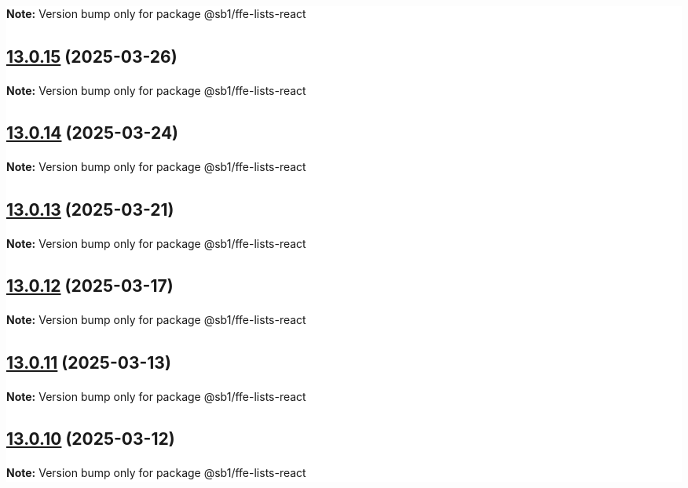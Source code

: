 **Note:** Version bump only for package @sb1/ffe-lists-react





## [13.0.15](https://github.com/SpareBank1/designsystem/compare/@sb1/ffe-lists-react@13.0.14...@sb1/ffe-lists-react@13.0.15) (2025-03-26)

**Note:** Version bump only for package @sb1/ffe-lists-react





## [13.0.14](https://github.com/SpareBank1/designsystem/compare/@sb1/ffe-lists-react@13.0.13...@sb1/ffe-lists-react@13.0.14) (2025-03-24)

**Note:** Version bump only for package @sb1/ffe-lists-react





## [13.0.13](https://github.com/SpareBank1/designsystem/compare/@sb1/ffe-lists-react@13.0.12...@sb1/ffe-lists-react@13.0.13) (2025-03-21)

**Note:** Version bump only for package @sb1/ffe-lists-react





## [13.0.12](https://github.com/SpareBank1/designsystem/compare/@sb1/ffe-lists-react@13.0.11...@sb1/ffe-lists-react@13.0.12) (2025-03-17)

**Note:** Version bump only for package @sb1/ffe-lists-react





## [13.0.11](https://github.com/SpareBank1/designsystem/compare/@sb1/ffe-lists-react@13.0.10...@sb1/ffe-lists-react@13.0.11) (2025-03-13)

**Note:** Version bump only for package @sb1/ffe-lists-react





## [13.0.10](https://github.com/SpareBank1/designsystem/compare/@sb1/ffe-lists-react@13.0.9...@sb1/ffe-lists-react@13.0.10) (2025-03-12)

**Note:** Version bump only for package @sb1/ffe-lists-react
